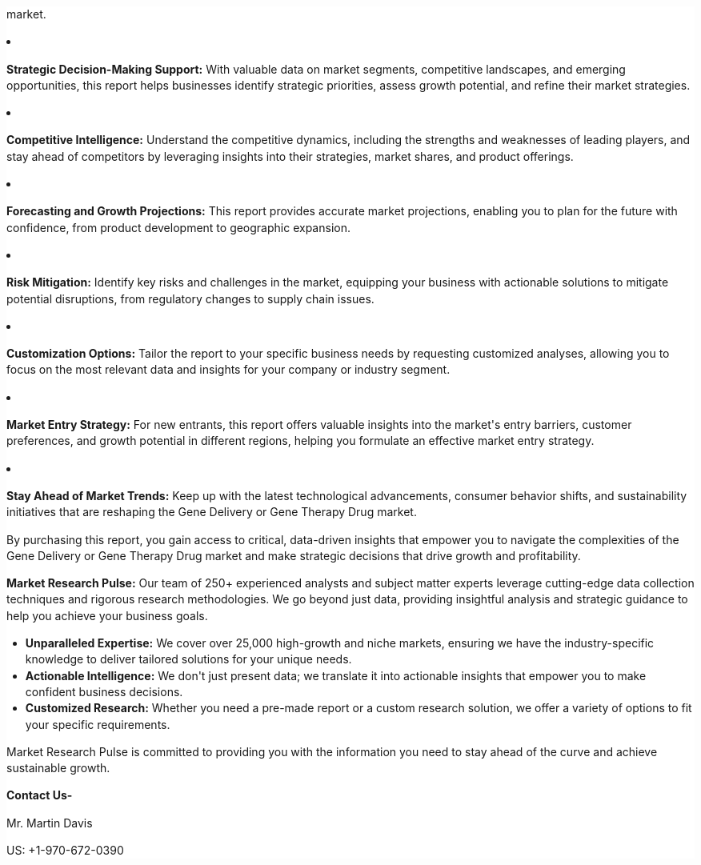 market.</p></li><li><p><strong>Strategic Decision-Making Support:</strong> With valuable data on market segments, competitive landscapes, and emerging opportunities, this report helps businesses identify strategic priorities, assess growth potential, and refine their market strategies.</p></li><li><p><strong>Competitive Intelligence:</strong> Understand the competitive dynamics, including the strengths and weaknesses of leading players, and stay ahead of competitors by leveraging insights into their strategies, market shares, and product offerings.</p></li><li><p><strong>Forecasting and Growth Projections:</strong> This report provides accurate market projections, enabling you to plan for the future with confidence, from product development to geographic expansion.</p></li><li><p><strong>Risk Mitigation:</strong> Identify key risks and challenges in the market, equipping your business with actionable solutions to mitigate potential disruptions, from regulatory changes to supply chain issues.</p></li><li><p><strong>Customization Options:</strong> Tailor the report to your specific business needs by requesting customized analyses, allowing you to focus on the most relevant data and insights for your company or industry segment.</p></li><li><p><strong>Market Entry Strategy:</strong> For new entrants, this report offers valuable insights into the market's entry barriers, customer preferences, and growth potential in different regions, helping you formulate an effective market entry strategy.</p></li><li><p><strong>Stay Ahead of Market Trends:</strong> Keep up with the latest technological advancements, consumer behavior shifts, and sustainability initiatives that are reshaping the Gene Delivery or Gene Therapy Drug market.</p></li></ol><p>By purchasing this report, you gain access to critical, data-driven insights that empower you to navigate the complexities of the Gene Delivery or Gene Therapy Drug market and make strategic decisions that drive growth and profitability.</p><p><strong>Market Research Pulse:</strong>&nbsp;Our team of 250+ experienced analysts and subject matter experts leverage cutting-edge data collection techniques and rigorous research methodologies. We go beyond just data, providing insightful analysis and strategic guidance to help you achieve your business goals.</p><ul><li><strong>Unparalleled Expertise:</strong>&nbsp;We cover over 25,000 high-growth and niche markets, ensuring we have the industry-specific knowledge to deliver tailored solutions for your unique needs.</li><li><strong>Actionable Intelligence:</strong>&nbsp;We don't just present data; we translate it into actionable insights that empower you to make confident business decisions.</li><li><strong>Customized Research:</strong>&nbsp;Whether you need a pre-made report or a custom research solution, we offer a variety of options to fit your specific requirements.</li></ul><p>Market Research Pulse is committed to providing you with the information you need to stay ahead of the curve and achieve sustainable growth.</p><p><strong>Contact Us-</strong></p><p>Mr. Martin Davis</p><p>US: +1-970-672-0390</p>
